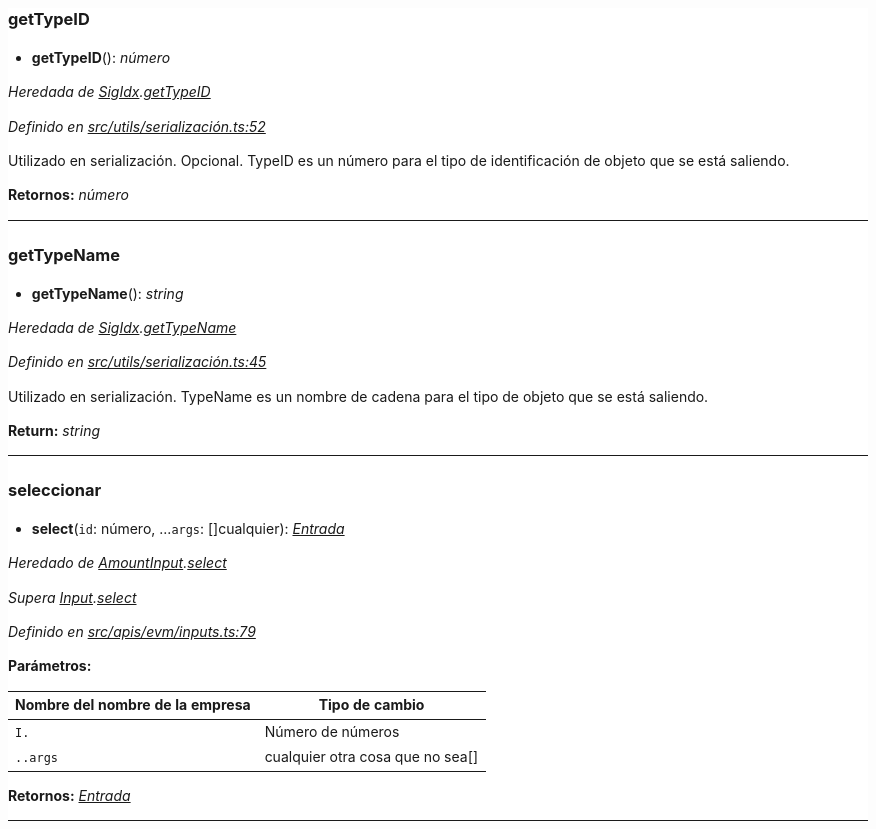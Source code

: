 ### getTypeID

- **getTypeID**(): *número*

*Heredada de [SigIdx](common_signature.sigidx.md).[getTypeID](common_signature.sigidx.md#gettypeid)*

*Definido en [src/utils/serialización.ts:52](https://github.com/ava-labs/avalanchejs/blob/ae78dee/src/utils/serialization.ts#L52)*

Utilizado en serialización. Opcional. TypeID es un número para el tipo de identificación de objeto que se está saliendo.

**Retornos:** *número*

___

### getTypeName

- **getTypeName**(): *string*

*Heredada de [SigIdx](common_signature.sigidx.md).[getTypeName](common_signature.sigidx.md#gettypename)*

*Definido en [src/utils/serialización.ts:45](https://github.com/ava-labs/avalanchejs/blob/ae78dee/src/utils/serialization.ts#L45)*

Utilizado en serialización. TypeName es un nombre de cadena para el tipo de objeto que se está saliendo.

**Return:** *string*

___

### seleccionar

- **select**(`id`: número, ...`args`: []cualquier): *[Entrada](common_inputs.input.md)*

*Heredado de [AmountInput](api_evm_inputs.amountinput.md).[select](api_evm_inputs.amountinput.md#select)*

*Supera [Input](common_inputs.input.md).[select](common_inputs.input.md#abstract-select)*

*Definido en [src/apis/evm/inputs.ts:79](https://github.com/ava-labs/avalanchejs/blob/ae78dee/src/apis/evm/inputs.ts#L79)*

**Parámetros:**

| Nombre del nombre de la empresa | Tipo de cambio |
------ | ------ |
| `I.` | Número de números |
| `..args` | cualquier otra cosa que no sea[] |

**Retornos:** *[Entrada](common_inputs.input.md)*

___
